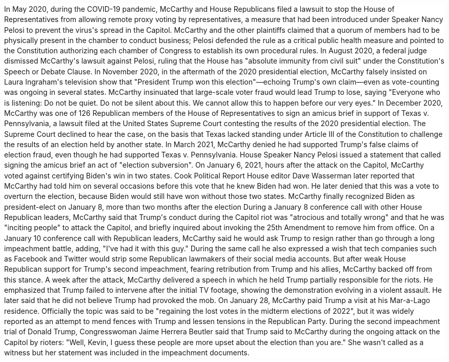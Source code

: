 In May 2020, during the COVID-19 pandemic, McCarthy and House Republicans filed a lawsuit to stop the House of Representatives from allowing remote proxy voting by representatives, a measure that had been introduced under Speaker Nancy Pelosi to prevent the virus's spread in the Capitol. McCarthy and the other plaintiffs claimed that a quorum of members had to be physically present in the chamber to conduct business; Pelosi defended the rule as a critical public health measure and pointed to the Constitution authorizing each chamber of Congress to establish its own procedural rules. In August 2020, a federal judge dismissed McCarthy's lawsuit against Pelosi, ruling that the House has "absolute immunity from civil suit" under the Constitution's Speech or Debate Clause. In November 2020, in the aftermath of the 2020 presidential election, McCarthy falsely insisted on Laura Ingraham's television show that "President Trump won this election"—echoing Trump's own claim—even as vote-counting was ongoing in several states. McCarthy insinuated that large-scale voter fraud would lead Trump to lose, saying "Everyone who is listening: Do not be quiet. Do not be silent about this. We cannot allow this to happen before our very eyes." In December 2020, McCarthy was one of 126 Republican members of the House of Representatives to sign an amicus brief in support of Texas v. Pennsylvania, a lawsuit filed at the United States Supreme Court contesting the results of the 2020 presidential election. The Supreme Court declined to hear the case, on the basis that Texas lacked standing under Article III of the Constitution to challenge the results of an election held by another state. In March 2021, McCarthy denied he had supported Trump's false claims of election fraud, even though he had supported Texas v. Pennsylvania. House Speaker Nancy Pelosi issued a statement that called signing the amicus brief an act of "election subversion". On January 6, 2021, hours after the attack on the Capitol, McCarthy voted against certifying Biden's win in two states. Cook Political Report House editor Dave Wasserman later reported that McCarthy had told him on several occasions before this vote that he knew Biden had won. He later denied that this was a vote to overturn the election, because Biden would still have won without those two states. McCarthy finally recognized Biden as president-elect on January 8, more than two months after the election During a January 8 conference call with other House Republican leaders, McCarthy said that Trump's conduct during the Capitol riot was "atrocious and totally wrong" and that he was "inciting people" to attack the Capitol, and briefly inquired about invoking the 25th Amendment to remove him from office. On a January 10 conference call with Republican leaders, McCarthy said he would ask Trump to resign rather than go through a long impeachment battle, adding, "I've had it with this guy." During the same call he also expressed a wish that tech companies such as Facebook and Twitter would strip some Republican lawmakers of their social media accounts. But after weak House Republican support for Trump's second impeachment, fearing retribution from Trump and his allies, McCarthy backed off from this stance. A week after the attack, McCarthy delivered a speech in which he held Trump partially responsible for the riots. He emphasized that Trump failed to intervene after the initial TV footage, showing the demonstration evolving in a violent assault. He later said that he did not believe Trump had provoked the mob. On January 28, McCarthy paid Trump a visit at his Mar-a-Lago residence. Officially the topic was said to be "regaining the lost votes in the midterm elections of 2022", but it was widely reported as an attempt to mend fences with Trump and lessen tensions in the Republican Party. During the second impeachment trial of Donald Trump, Congresswoman Jaime Herrera Beutler said that Trump said to McCarthy during the ongoing attack on the Capitol by rioters: "Well, Kevin, I guess these people are more upset about the election than you are." She wasn't called as a witness but her statement was included in the impeachment documents.
